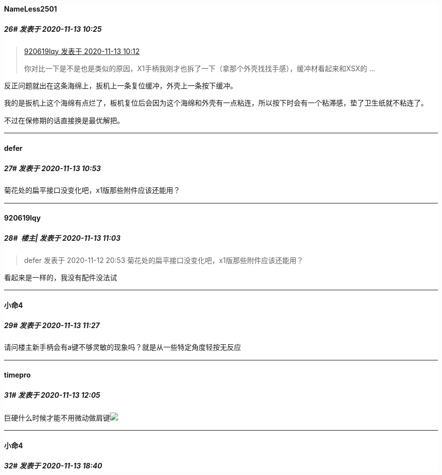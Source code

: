 ####  NameLess2501  
##### 26#       发表于 2020-11-13 10:25


<blockquote><a href="httphttps://bbs.saraba1st.com/2b/forum.php?mod=redirect&amp;goto=findpost&amp;pid=49378531&amp;ptid=1971916" target="_blank">920619lqy 发表于 2020-11-13 10:12</a>

你对比一下是不是也是类似的原因，X1手柄我刚才也拆了一下（拿那个外壳找找手感），缓冲材看起来和XSX的 ...</blockquote>
反正问题就出在这条海绵上，扳机上一条复位缓冲，外壳上一条按下缓冲。

我的是扳机上这个海绵有点烂了，板机复位后会因为这个海绵和外壳有一点粘连，所以按下时会有一个粘滞感，垫了卫生纸就不粘连了。

不过在保修期的话直接换是最优解把。


-----

####  defer  
##### 27#       发表于 2020-11-13 10:53


菊花处的扁平接口没变化吧，x1版那些附件应该还能用？


-----

####  920619lqy  
##### 28#         楼主| 发表于 2020-11-13 11:03


<blockquote>defer 发表于 2020-11-12 20:53
菊花处的扁平接口没变化吧，x1版那些附件应该还能用？</blockquote>
看起来是一样的，我没有配件没法试


-----

####  小命4  
##### 29#       发表于 2020-11-13 11:27


请问楼主新手柄会有a键不够灵敏的现象吗？就是从一些特定角度轻按无反应


-----

####  timepro  
##### 31#       发表于 2020-11-13 12:05


巨硬什么时候才能不用微动做肩键<img src="https://static.saraba1st.com/image/smiley/face2017/013.png" referrerpolicy="no-referrer">


-----

####  小命4  
##### 32#       发表于 2020-11-13 18:40

